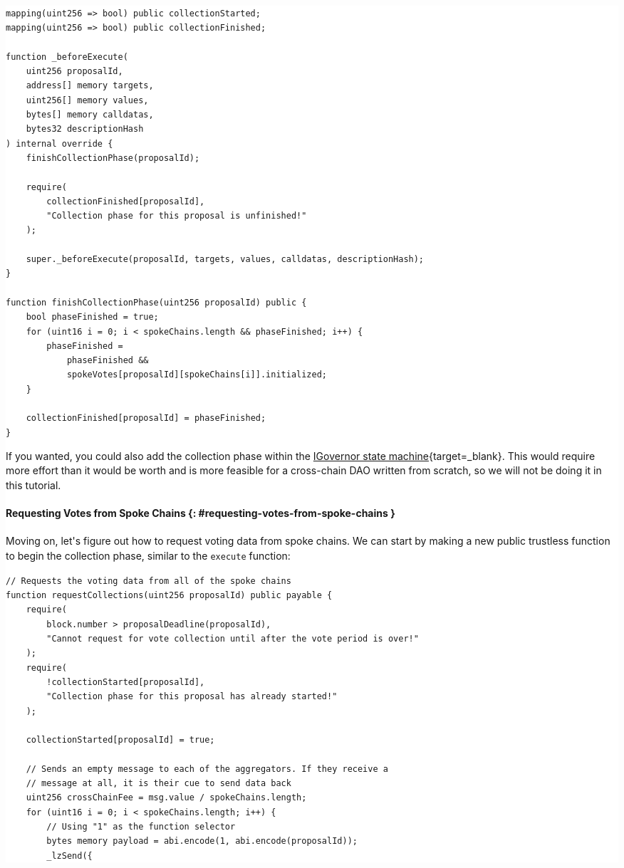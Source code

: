 ```solidity
mapping(uint256 => bool) public collectionStarted;
mapping(uint256 => bool) public collectionFinished;

function _beforeExecute(
    uint256 proposalId,
    address[] memory targets,
    uint256[] memory values,
    bytes[] memory calldatas,
    bytes32 descriptionHash
) internal override {
    finishCollectionPhase(proposalId);

    require(
        collectionFinished[proposalId],
        "Collection phase for this proposal is unfinished!"
    );

    super._beforeExecute(proposalId, targets, values, calldatas, descriptionHash);
}

function finishCollectionPhase(uint256 proposalId) public {
    bool phaseFinished = true;
    for (uint16 i = 0; i < spokeChains.length && phaseFinished; i++) {
        phaseFinished =
            phaseFinished &&
            spokeVotes[proposalId][spokeChains[i]].initialized;
    }

    collectionFinished[proposalId] = phaseFinished;
}
```

If you wanted, you could also add the collection phase within the [IGovernor state machine](https://github.com/OpenZeppelin/openzeppelin-contracts/blob/4f4b6ab40315e2fbfc06e65d78f06c5b26d4646c/contracts/governance/IGovernor.sol#L15){target=\_blank}. This would require more effort than it would be worth and is more feasible for a cross-chain DAO written from scratch, so we will not be doing it in this tutorial.  

#### Requesting Votes from Spoke Chains {: #requesting-votes-from-spoke-chains }

Moving on, let's figure out how to request voting data from spoke chains. We can start by making a new public trustless function to begin the collection phase, similar to the `execute` function:  

```solidity
// Requests the voting data from all of the spoke chains
function requestCollections(uint256 proposalId) public payable {
    require(
        block.number > proposalDeadline(proposalId),
        "Cannot request for vote collection until after the vote period is over!"
    );
    require(
        !collectionStarted[proposalId],
        "Collection phase for this proposal has already started!"
    );

    collectionStarted[proposalId] = true;

    // Sends an empty message to each of the aggregators. If they receive a 
    // message at all, it is their cue to send data back
    uint256 crossChainFee = msg.value / spokeChains.length;
    for (uint16 i = 0; i < spokeChains.length; i++) {
        // Using "1" as the function selector
        bytes memory payload = abi.encode(1, abi.encode(proposalId));
        _lzSend({
```